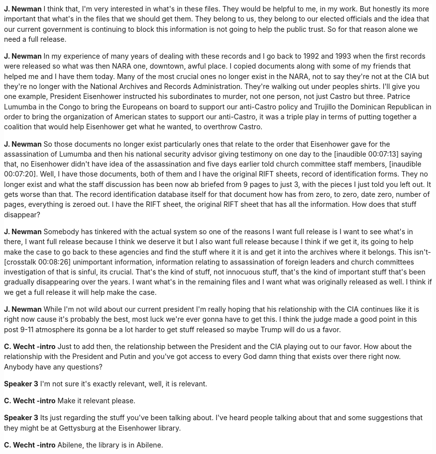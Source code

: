 **J. Newman** I think that, I'm very interested in what's in these files. They would be helpful to me, in my work. But honestly its more important that what's in the files that we should get them. They belong to us, they belong to our elected officials and the idea that our current government is continuing to block this information is not going to help the public trust. So for that reason alone we need a full release.

**J. Newman** In my experience of many years of dealing with these records and I go back to 1992 and 1993 when the first records were released so what was then NARA one, downtown, awful place. I copied documents along with some of my friends that helped me and I have them today. Many of the most crucial ones no longer exist in the NARA, not to say they're not at the CIA but they're no longer with the National Archives and Records Administration. They're walking out under peoples shirts. I'll give you one example, President Eisenhower instructed his subordinates to murder, not one person, not just Castro but three. Patrice Lumumba in the Congo to bring the Europeans on board to support our anti-Castro policy and Trujillo the Dominican Republican in order to bring the organization of American states to support our anti-Castro, it was a triple play in terms of putting together a coalition that would help Eisenhower get what he wanted, to overthrow Castro.

**J. Newman** So those documents no longer exist particularly ones that relate to the order that Eisenhower gave for the assassination of Lumumba and then his national security advisor giving testimony on one day to the [inaudible 00:07:13] saying that, no Eisenhower didn't have idea of the assassination and five days earlier told church committee staff members, [inaudible 00:07:20]. Well, I have those documents, both of them and I have the original RIFT sheets, record of identification forms. They no longer exist and what the staff discussion has been now ab briefed from 9 pages to just 3, with the pieces I just told you left out. It gets worse than that. The record identification database itself for that document how has from zero, to zero, date zero, number of pages, everything is zeroed out. I have the RIFT sheet, the original RIFT sheet that has all the information. How does that stuff disappear?

**J. Newman** Somebody has tinkered with the actual system so one of the reasons I want full release is I want to see what's in there, I want full release because I think we deserve it but I also want full release because I think if we get it, its going to help make the case to go back to these agencies and find the stuff where it it is and get it into the archives where it belongs. This isn't-[crosstalk 00:08:26] unimportant information, information relating to assassination of foreign leaders and church committees investigation of that is sinful, its crucial. That's the kind of stuff, not innocuous stuff, that's the kind of important stuff that's been gradually disappearing over the years. I want what's in the remaining files and I want what was originally released as well. I think if we get a full release it will help make the case.

**J. Newman** While I'm not wild about our current president I'm really hoping that his relationship with the CIA continues like it is right now cause it's probably the best, most luck we're ever gonna have to get this. I think the judge made a good point in this post 9-11 atmosphere its gonna be a lot harder to get stuff released so maybe Trump will do us a favor.

**C. Wecht -intro** Just to add then, the relationship between the President and the CIA playing out to our favor. How about the relationship with the President and Putin and you've got access to every God damn thing that exists over there right now. Anybody have any questions?

**Speaker 3** I'm not sure it's exactly relevant, well, it is relevant.

**C. Wecht -intro** Make it relevant please.

**Speaker 3** Its just regarding the stuff you've been talking about. I've heard people talking about that and some suggestions that they might be at Gettysburg at the Eisenhower library.

**C. Wecht -intro** Abilene, the library is in Abilene.
